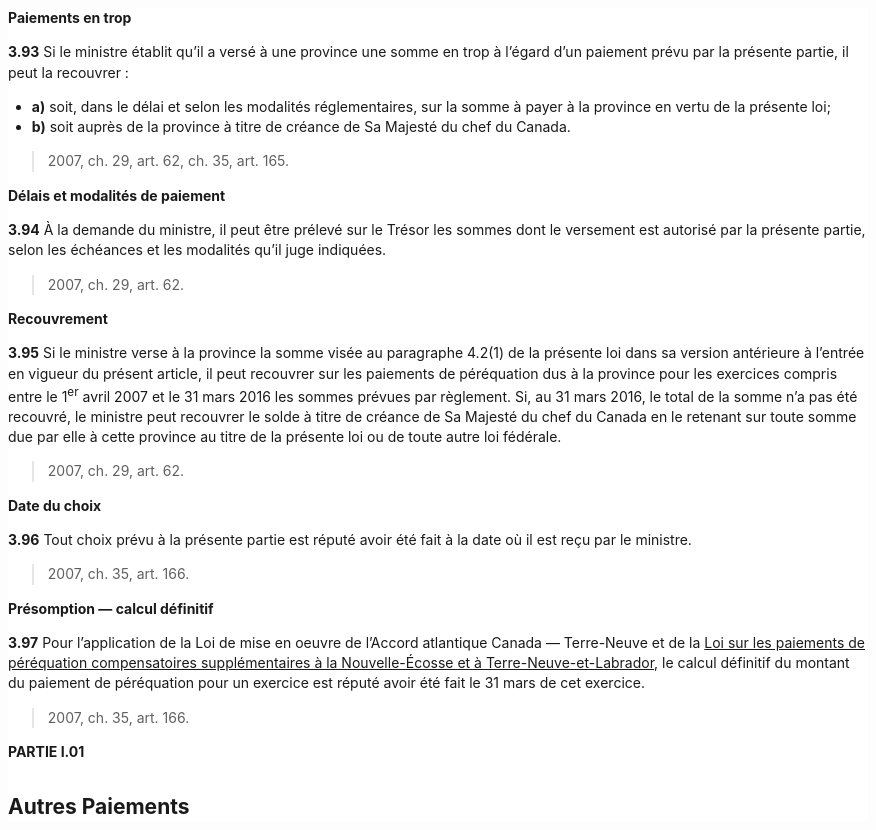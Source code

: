 



**Paiements en trop**

**3.93** Si le ministre établit qu’il a versé à une province une somme en trop à l’égard d’un paiement prévu par la présente partie, il peut la recouvrer :
- **a)** soit, dans le délai et selon les modalités réglementaires, sur la somme à payer à la province en vertu de la présente loi;
- **b)** soit auprès de la province à titre de créance de Sa Majesté du chef du Canada.
> 2007, ch. 29, art. 62, ch. 35, art. 165.





**Délais et modalités de paiement**

**3.94** À la demande du ministre, il peut être prélevé sur le Trésor les sommes dont le versement est autorisé par la présente partie, selon les échéances et les modalités qu’il juge indiquées.
> 2007, ch. 29, art. 62.





**Recouvrement**

**3.95** Si le ministre verse à la province la somme visée au paragraphe 4.2(1) de la présente loi dans sa version antérieure à l’entrée en vigueur du présent article, il peut recouvrer sur les paiements de péréquation dus à la province pour les exercices compris entre le 1<sup>er</sup> avril 2007 et le 31 mars 2016 les sommes prévues par règlement. Si, au 31 mars 2016, le total de la somme n’a pas été recouvré, le ministre peut recouvrer le solde à titre de créance de Sa Majesté du chef du Canada en le retenant sur toute somme due par elle à cette province au titre de la présente loi ou de toute autre loi fédérale.
> 2007, ch. 29, art. 62.





**Date du choix**

**3.96** Tout choix prévu à la présente partie est réputé avoir été fait à la date où il est reçu par le ministre.
> 2007, ch. 35, art. 166.





**Présomption — calcul définitif**

**3.97** Pour l’application de la Loi de mise en oeuvre de l’Accord atlantique Canada — Terre-Neuve et de la [Loi sur les paiements de péréquation compensatoires supplémentaires à la Nouvelle-Écosse et à Terre-Neuve-et-Labrador](/fr/Lois/Lois%20du%20Canada/2005/ch.%2030,%20art.%2085.md), le calcul définitif du montant du paiement de péréquation pour un exercice est réputé avoir été fait le 31 mars de cet exercice.
> 2007, ch. 35, art. 166.





**PARTIE I.01** 
## Autres Paiements
